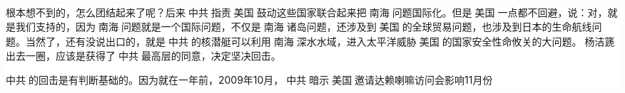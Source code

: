   </ok>
  根本想不到的，怎么团结起来了呢？后来
  <ok href="/term/1059">
   中共
  </ok>
  指责
  <ok href="/term/1045">
   美国
  </ok>
  鼓动这些国家联合起来把
  <ok href="/term/1506">
   南海
  </ok>
  问题国际化。但是
  <ok href="/term/1045">
   美国
  </ok>
  一点都不回避，说：对，就是我们支持的，因为
  <ok href="/term/1506">
   南海
  </ok>
  问题就是一个国际问题，不仅是
  <ok href="/term/1506">
   南海
  </ok>
  诸岛问题，还涉及到
  <ok href="/term/1045">
   美国
  </ok>
  的全球贸易问题，也涉及到日本的生命航线问题。当然了，还有没说出口的，就是
  <ok href="/term/1059">
   中共
  </ok>
  的核潜艇可以利用
  <ok href="/term/1506">
   南海
  </ok>
  深水水域，进入太平洋威胁
  <ok href="/term/1045">
   美国
  </ok>
  的国家安全性命攸关的大问题。
  <ok href="/term/2859">
   杨洁篪
  </ok>
  出去一圈，应该是获得了
  <ok href="/term/1059">
   中共
  </ok>
  最高层的同意，决定坚决回击。
 </p>
 <p>
  <ok href="/term/1059">
   中共
  </ok>
  的回击是有判断基础的。因为就在一年前，2009年10月，
  <ok href="/term/1059">
   中共
  </ok>
  暗示
  <ok href="/term/1045">
   美国
  </ok>
  邀请达赖喇嘛访问会影响11月份